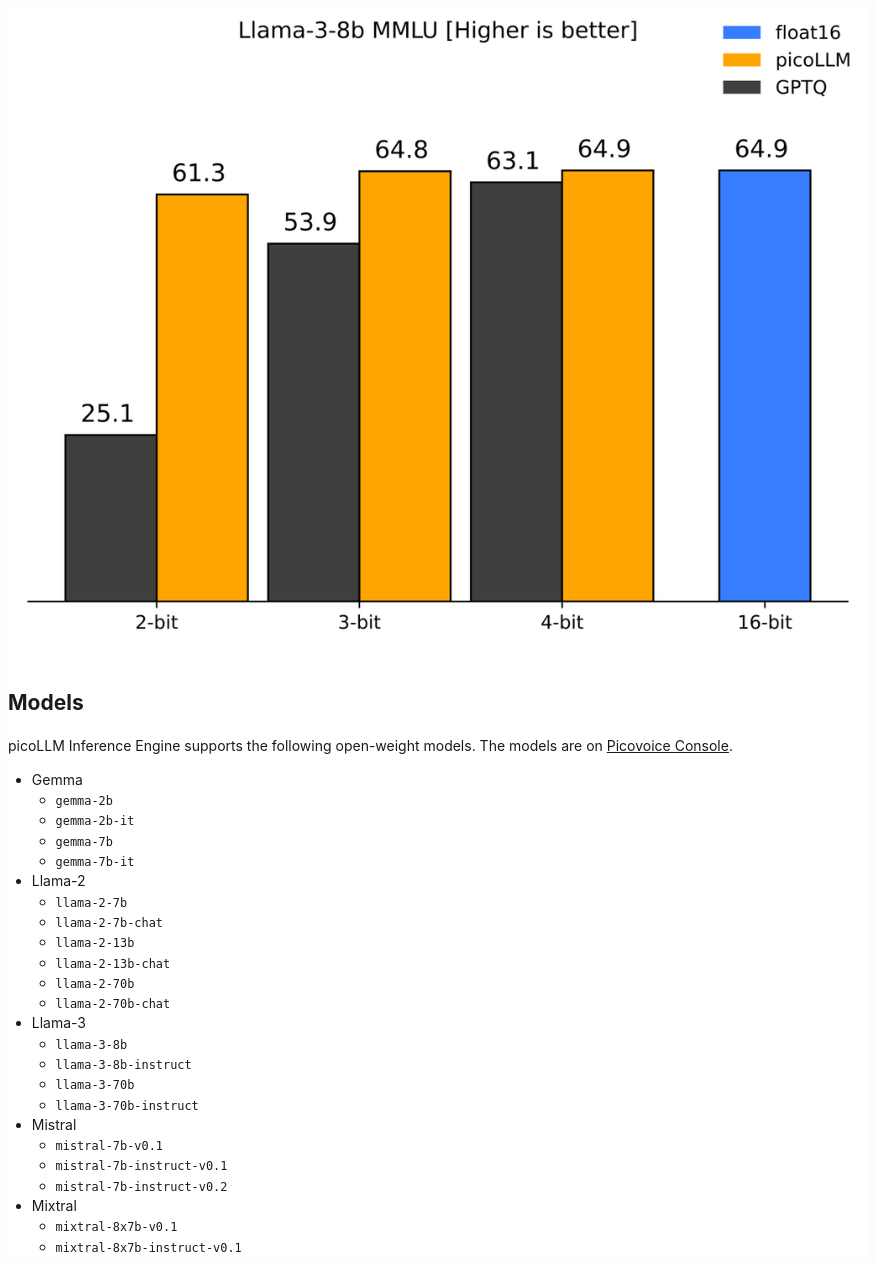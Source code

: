 ![picoLLM Compression vs GPTQ MMLU scores when applied to Llama-3-8B](./resources/mmlu-llama-3-8b.svg)

## Models

picoLLM Inference Engine supports the following open-weight models. The models are on
[Picovoice Console](https://console.picovoice.ai/).

- Gemma
    - `gemma-2b`
    - `gemma-2b-it`
    - `gemma-7b`
    - `gemma-7b-it`
- Llama-2
    - `llama-2-7b`
    - `llama-2-7b-chat`
    - `llama-2-13b`
    - `llama-2-13b-chat`
    - `llama-2-70b`
    - `llama-2-70b-chat`
- Llama-3
    - `llama-3-8b`
    - `llama-3-8b-instruct`
    - `llama-3-70b`
    - `llama-3-70b-instruct`
- Mistral
    - `mistral-7b-v0.1`
    - `mistral-7b-instruct-v0.1`
    - `mistral-7b-instruct-v0.2`
- Mixtral
    - `mixtral-8x7b-v0.1`
    - `mixtral-8x7b-instruct-v0.1`